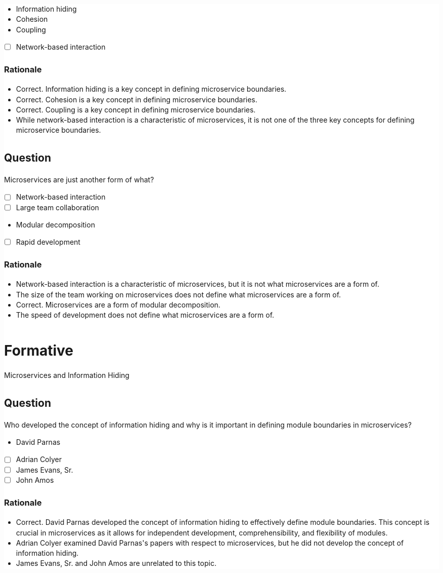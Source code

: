 - Information hiding
- Cohesion
- Coupling
- [ ] Network-based interaction

### Rationale

- Correct. Information hiding is a key concept in defining microservice boundaries.
- Correct. Cohesion is a key concept in defining microservice boundaries.
- Correct. Coupling is a key concept in defining microservice boundaries.
- While network-based interaction is a characteristic of microservices, it is not one of the three
  key concepts for defining microservice boundaries.

## Question

Microservices are just another form of what?

- [ ] Network-based interaction
- [ ] Large team collaboration
- Modular decomposition
- [ ] Rapid development

### Rationale

- Network-based interaction is a characteristic of microservices, but it is not what microservices
  are a form of.
- The size of the team working on microservices does not define what microservices are a form of.
- Correct. Microservices are a form of modular decomposition.
- The speed of development does not define what microservices are a form of.

# Formative

Microservices and Information Hiding

## Question

Who developed the concept of information hiding and why is it important in defining module boundaries
in microservices?

- David Parnas
- [ ] Adrian Colyer
- [ ] James Evans, Sr.
- [ ] John Amos

### Rationale

- Correct. David Parnas developed the concept of information hiding to effectively define module
  boundaries. This concept is crucial in microservices as it allows for independent development,
  comprehensibility, and flexibility of modules.
- Adrian Colyer examined David Parnas's papers with respect to microservices, but he did not develop
  the concept of information hiding.
- James Evans, Sr. and John Amos are unrelated to this topic.
